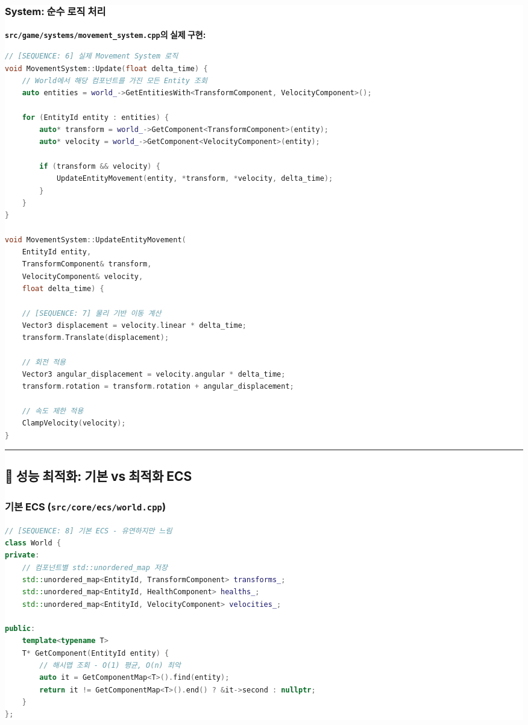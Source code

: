 ### System: 순수 로직 처리

**`src/game/systems/movement_system.cpp`의 실제 구현:**
```cpp
// [SEQUENCE: 6] 실제 Movement System 로직
void MovementSystem::Update(float delta_time) {
    // World에서 해당 컴포넌트를 가진 모든 Entity 조회
    auto entities = world_->GetEntitiesWith<TransformComponent, VelocityComponent>();
    
    for (EntityId entity : entities) {
        auto* transform = world_->GetComponent<TransformComponent>(entity);
        auto* velocity = world_->GetComponent<VelocityComponent>(entity);
        
        if (transform && velocity) {
            UpdateEntityMovement(entity, *transform, *velocity, delta_time);
        }
    }
}

void MovementSystem::UpdateEntityMovement(
    EntityId entity,
    TransformComponent& transform, 
    VelocityComponent& velocity,
    float delta_time) {
    
    // [SEQUENCE: 7] 물리 기반 이동 계산
    Vector3 displacement = velocity.linear * delta_time;
    transform.Translate(displacement);
    
    // 회전 적용
    Vector3 angular_displacement = velocity.angular * delta_time;
    transform.rotation = transform.rotation + angular_displacement;
    
    // 속도 제한 적용
    ClampVelocity(velocity);
}
```

---

## 🚀 성능 최적화: 기본 vs 최적화 ECS

### 기본 ECS (`src/core/ecs/world.cpp`)

```cpp
// [SEQUENCE: 8] 기본 ECS - 유연하지만 느림
class World {
private:
    // 컴포넌트별 std::unordered_map 저장
    std::unordered_map<EntityId, TransformComponent> transforms_;
    std::unordered_map<EntityId, HealthComponent> healths_;
    std::unordered_map<EntityId, VelocityComponent> velocities_;
    
public:
    template<typename T>
    T* GetComponent(EntityId entity) {
        // 해시맵 조회 - O(1) 평균, O(n) 최악
        auto it = GetComponentMap<T>().find(entity);
        return it != GetComponentMap<T>().end() ? &it->second : nullptr;
    }
};
```
